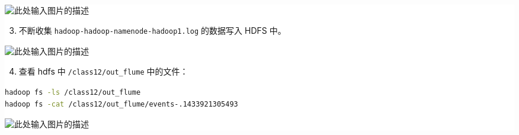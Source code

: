 ![此处输入图片的描述](https://doc.shiyanlou.com/document-uid29778labid1046timestamp1433990251041.png/wm)

3. 不断收集 `hadoop-hadoop-namenode-hadoop1.log` 的数据写入 HDFS 中。

![此处输入图片的描述](https://doc.shiyanlou.com/document-uid29778labid1046timestamp1433990261958.png/wm)

4. 查看 hdfs 中 `/class12/out_flume` 中的文件：

```bash
hadoop fs -ls /class12/out_flume
hadoop fs -cat /class12/out_flume/events-.1433921305493
```

![此处输入图片的描述](https://doc.shiyanlou.com/document-uid29778labid1046timestamp1433990269563.png/wm)
